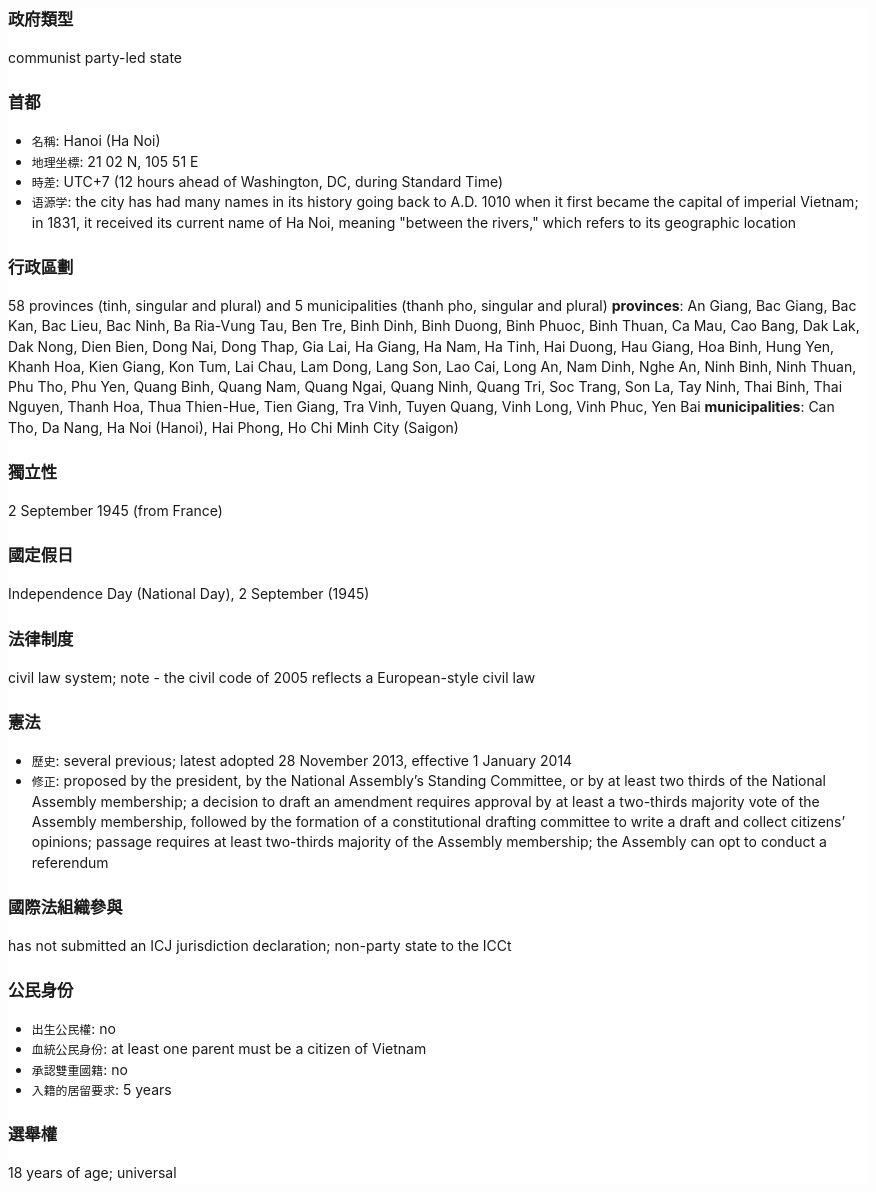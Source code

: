 ### 政府類型
communist party-led state

### 首都
- `名稱`: Hanoi (Ha Noi)
- `地理坐標`: 21 02 N, 105 51 E
- `時差`: UTC+7 (12 hours ahead of Washington, DC, during Standard Time)
- `语源学`: the city has had many names in its history going back to A.D. 1010 when it first became the capital of imperial Vietnam; in 1831, it received its current name of Ha Noi, meaning "between the rivers," which refers to its geographic location

### 行政區劃
58 provinces (tinh, singular and plural) and 5 municipalities (thanh pho, singular and plural) **provinces**:  An Giang, Bac Giang, Bac Kan, Bac Lieu, Bac Ninh, Ba Ria-Vung Tau, Ben Tre, Binh Dinh, Binh Duong, Binh Phuoc, Binh Thuan, Ca Mau, Cao Bang, Dak Lak, Dak Nong, Dien Bien, Dong Nai, Dong Thap, Gia Lai, Ha Giang, Ha Nam, Ha Tinh, Hai Duong, Hau Giang, Hoa Binh, Hung Yen, Khanh Hoa, Kien Giang, Kon Tum, Lai Chau, Lam Dong, Lang Son, Lao Cai, Long An, Nam Dinh, Nghe An, Ninh Binh, Ninh Thuan, Phu Tho, Phu Yen, Quang Binh, Quang Nam, Quang Ngai, Quang Ninh, Quang Tri, Soc Trang, Son La, Tay Ninh, Thai Binh, Thai Nguyen, Thanh Hoa, Thua Thien-Hue, Tien Giang, Tra Vinh, Tuyen Quang, Vinh Long, Vinh Phuc, Yen Bai **municipalities**:  Can Tho, Da Nang, Ha Noi (Hanoi), Hai Phong, Ho Chi Minh City (Saigon)

### 獨立性
2 September 1945 (from France)

### 國定假日
Independence Day (National Day), 2 September (1945)

### 法律制度
civil law system; note - the civil code of 2005 reflects a European-style civil law

### 憲法
- `歷史`: several previous; latest adopted 28 November 2013, effective 1 January 2014
- `修正`: proposed by the president, by the National Assembly’s Standing Committee, or by at least two thirds of the National Assembly membership; a decision to draft an amendment requires approval by at least a two-thirds majority vote of the Assembly membership, followed by the formation of a constitutional drafting committee to write a draft and collect citizens’ opinions; passage requires at least two-thirds majority of the Assembly membership; the Assembly can opt to conduct a referendum

### 國際法組織參與
has not submitted an ICJ jurisdiction declaration; non-party state to the ICCt

### 公民身份
- `出生公民權`: no
- `血統公民身份`: at least one parent must be a citizen of Vietnam
- `承認雙重國籍`: no
- `入籍的居留要求`: 5 years

### 選舉權
18 years of age; universal
